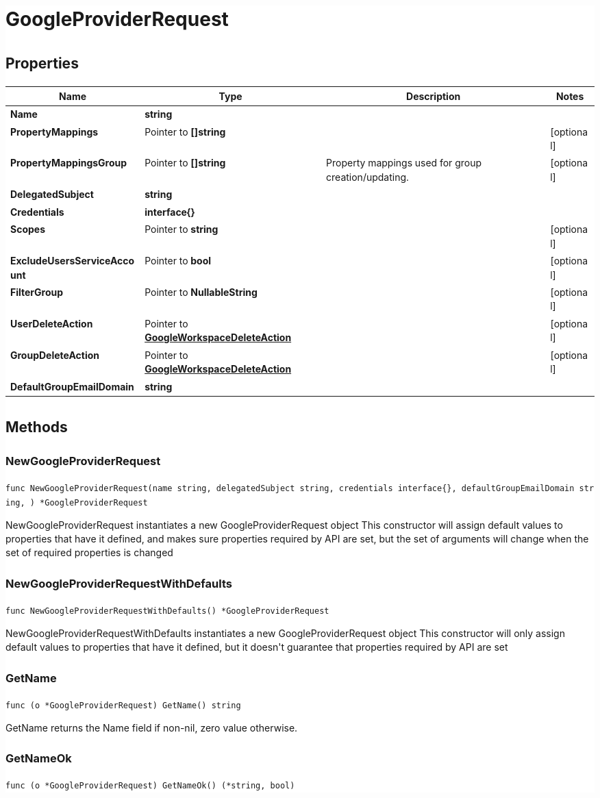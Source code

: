 # GoogleProviderRequest

## Properties

Name | Type | Description | Notes
------------ | ------------- | ------------- | -------------
**Name** | **string** |  | 
**PropertyMappings** | Pointer to **[]string** |  | [optional] 
**PropertyMappingsGroup** | Pointer to **[]string** | Property mappings used for group creation/updating. | [optional] 
**DelegatedSubject** | **string** |  | 
**Credentials** | **interface{}** |  | 
**Scopes** | Pointer to **string** |  | [optional] 
**ExcludeUsersServiceAccount** | Pointer to **bool** |  | [optional] 
**FilterGroup** | Pointer to **NullableString** |  | [optional] 
**UserDeleteAction** | Pointer to [**GoogleWorkspaceDeleteAction**](GoogleWorkspaceDeleteAction.md) |  | [optional] 
**GroupDeleteAction** | Pointer to [**GoogleWorkspaceDeleteAction**](GoogleWorkspaceDeleteAction.md) |  | [optional] 
**DefaultGroupEmailDomain** | **string** |  | 

## Methods

### NewGoogleProviderRequest

`func NewGoogleProviderRequest(name string, delegatedSubject string, credentials interface{}, defaultGroupEmailDomain string, ) *GoogleProviderRequest`

NewGoogleProviderRequest instantiates a new GoogleProviderRequest object
This constructor will assign default values to properties that have it defined,
and makes sure properties required by API are set, but the set of arguments
will change when the set of required properties is changed

### NewGoogleProviderRequestWithDefaults

`func NewGoogleProviderRequestWithDefaults() *GoogleProviderRequest`

NewGoogleProviderRequestWithDefaults instantiates a new GoogleProviderRequest object
This constructor will only assign default values to properties that have it defined,
but it doesn't guarantee that properties required by API are set

### GetName

`func (o *GoogleProviderRequest) GetName() string`

GetName returns the Name field if non-nil, zero value otherwise.

### GetNameOk

`func (o *GoogleProviderRequest) GetNameOk() (*string, bool)`
